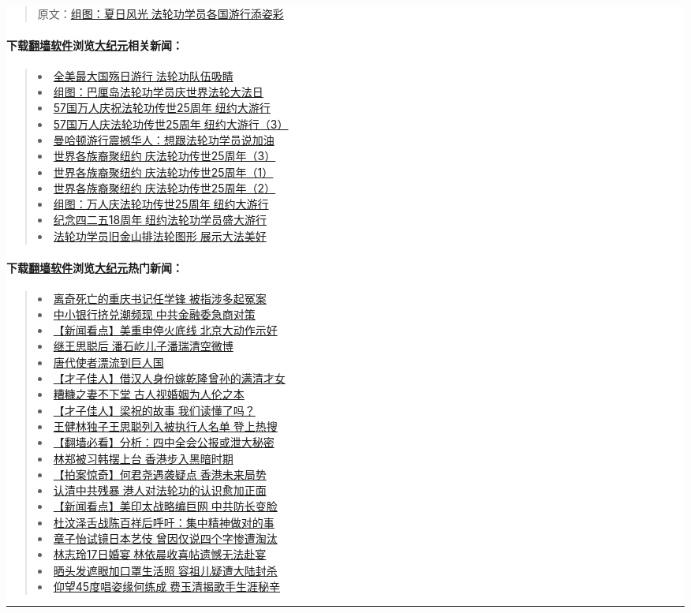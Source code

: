 > 原文：<a href="http://www.epochtimes.com/gb/17/6/13/n9260111.htm">组图：夏日风光 法轮功学员各国游行添姿彩</a>


#### 下载<a href="https://git.io/JesJV">翻墙软件</a>浏览<a href="http://www.epochtimes.com">大纪元</a>相关新闻：
> <li><a href="http://www.epochtimes.com/gb/17/5/30/n9202020.htm">全美最大国殇日游行 法轮功队伍吸睛</a></li>
> <li><a href="http://www.epochtimes.com/gb/17/5/15/n9144660.htm">组图：巴厘岛法轮功学员庆世界法轮大法日</a></li>
> <li><a href="http://www.epochtimes.com/gb/17/5/13/n9137057.htm">57国万人庆祝法轮功传世25周年 纽约大游行</a></li>
> <li><a href="http://www.epochtimes.com/gb/17/5/13/n9136979.htm">57国万人庆法轮功传世25周年 纽约大游行（3）</a></li>
> <li><a href="http://www.epochtimes.com/gb/17/5/12/n9136654.htm">曼哈顿游行震撼华人：想跟法轮功学员说加油</a></li>
> <li><a href="http://www.epochtimes.com/gb/17/5/12/n9136617.htm">世界各族裔聚纽约 庆法轮功传世25周年（3）</a></li>
> <li><a href="http://www.epochtimes.com/gb/17/5/12/n9136472.htm">世界各族裔聚纽约 庆法轮功传世25周年（1）</a></li>
> <li><a href="http://www.epochtimes.com/gb/17/5/12/n9136469.htm">世界各族裔聚纽约 庆法轮功传世25周年（2）</a></li>
> <li><a href="http://www.epochtimes.com/gb/17/5/12/n9135751.htm">组图：万人庆法轮功传世25周年 纽约大游行</a></li>
> <li><a href="http://www.epochtimes.com/gb/17/4/23/n9067344.htm">纪念四二五18周年 纽约法轮功学员盛大游行</a></li>
> <li><a href="https://github.com/mprjd2205/djy/blob/master/gb/16/10/23/n8424863.md">法轮功学员旧金山排法轮图形 展示大法美好</a></li>

#### 下载<a href="https://git.io/JesJV">翻墙软件</a>浏览<a href="http://www.epochtimes.com">大纪元</a>热门新闻：
> <li><a href="http://www.epochtimes.com/gb/19/11/7/n11638837.htm">离奇死亡的重庆书记任学锋 被指涉多起冤案</a></li>
> <li><a href="http://www.epochtimes.com/gb/19/11/7/n11640298.htm">中小银行挤兑潮频现 中共金融委急商对策</a></li>
> <li><a href="http://www.epochtimes.com/gb/19/11/7/n11639897.htm">【新闻看点】美重申停火底线 北京大动作示好</a></li>
> <li><a href="http://www.epochtimes.com/gb/19/11/7/n11639300.htm">继王思聪后 潘石屹儿子潘瑞清空微博</a></li>
> <li><a href="http://www.epochtimes.com/gb/19/10/11/n11582046.htm">唐代使者漂流到巨人国</a></li>
> <li><a href="http://www.epochtimes.com/gb/19/10/31/n11625562.htm">【才子佳人】借汉人身份嫁乾隆曾孙的满清才女</a></li>
> <li><a href="http://www.epochtimes.com/gb/15/4/21/n4416242.htm">糟糠之妻不下堂 古人视婚姻为人伦之本</a></li>
> <li><a href="http://www.epochtimes.com/gb/19/10/25/n11612042.htm">【才子佳人】梁祝的故事 我们读懂了吗？</a></li>
> <li><a href="http://www.epochtimes.com/gb/19/11/6/n11636669.htm">王健林独子王思聪列入被执行人名单 登上热搜</a></li>
> <li><a href="http://www.epochtimes.com/gb/19/11/6/n11636278.htm">【翻墙必看】分析：四中全会公报或泄大秘密</a></li>
> <li><a href="http://www.epochtimes.com/gb/19/11/6/n11638219.htm">林郑被习韩摆上台 香港步入黑暗时期</a></li>
> <li><a href="http://www.epochtimes.com/gb/19/11/7/n11638539.htm">【拍案惊奇】何君尧遇袭疑点 香港未来局势</a></li>
> <li><a href="http://www.epochtimes.com/gb/19/11/7/n11639377.htm">认清中共残暴 港人对法轮功的认识愈加正面</a></li>
> <li><a href="http://www.epochtimes.com/gb/19/11/6/n11638053.htm">【新闻看点】美印太战略编巨网 中共防长变脸</a></li>
> <li><a href="http://www.epochtimes.com/gb/19/11/6/n11638183.htm">杜汶泽舌战陈百祥后呼吁：集中精神做对的事</a></li>
> <li><a href="http://www.epochtimes.com/gb/19/11/5/n11635898.htm">章子怡试镜日本艺伎 曾因仅说四个字惨遭淘汰</a></li>
> <li><a href="http://www.epochtimes.com/gb/19/11/7/n11639534.htm">林志玲17日婚宴 林依晨收喜帖遗憾无法赴宴</a></li>
> <li><a href="http://www.epochtimes.com/gb/19/11/5/n11635562.htm">晒头发遮眼加口罩生活照 容祖儿疑遭大陆封杀</a></li>
> <li><a href="http://www.epochtimes.com/gb/19/11/5/n11635746.htm">仰望45度唱姿缘何练成 费玉清揭歌手生涯秘辛</a></li>
<hr>
